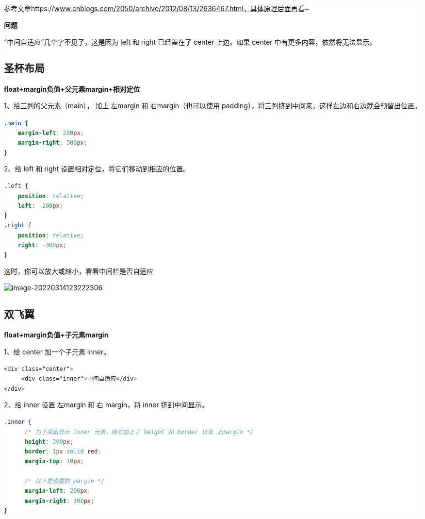 参考文章https://www.cnblogs.com/2050/archive/2012/08/13/2636467.html，具体原理后面再看~

**问题**

“中间自适应”几个字不见了，这是因为 left 和 right 已经盖在了 center 上边。如果 center 中有更多内容，依然将无法显示。

## 圣杯布局

**float+margin负值+父元素margin+相对定位**

1、给三列的父元素（main）， 加上 左margin 和 右margin（也可以使用 padding），将三列挤到中间来，这样左边和右边就会预留出位置。

```css
.main { 
    margin-left: 200px;
    margin-right: 300px;
}
```

2、给 left 和 right 设置相对定位，将它们移动到相应的位置。

```css
.left {
    position: relative;
    left: -200px;
}
.right {
    position: relative;
    right: -300px;
}
```

这时，你可以放大或缩小，看看中间栏是否自适应

![image-20220314123222306](../../知识体系/秋招记录/面试准备.assets/image-20220314123222306.png)

## 双飞翼

**float+margin负值+子元素margin**

1、给 center 加一个子元素 inner。

```css
<div class="center">
     <div class="inner">中间自适应</div>
</div>
```

2、给 inner 设置 左margin 和 右 margin，将 inner 挤到中间显示。

```css
.inner {
      /* 为了突出显示 inner 元素，给它加上了 height 和 border 以及 上margin */
      height: 300px;
      border: 1px solid red;
      margin-top: 10px;

      /* 以下是设置的 margin */
      margin-left: 200px;
      margin-right: 300px;
}
```
